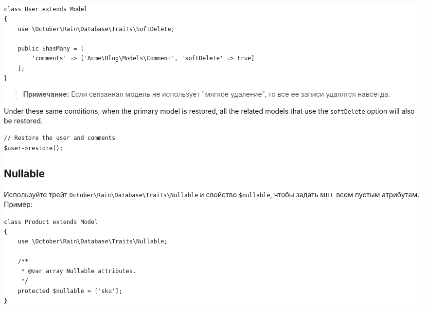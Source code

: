     class User extends Model
    {
        use \October\Rain\Database\Traits\SoftDelete;

        public $hasMany = [
            'comments' => ['Acme\Blog\Models\Comment', 'softDelete' => true]
        ];
    }

> **Примечание:** Если связанная модель не использует "мягкое удаление", то все ее записи удалятся навсегда.

Under these same conditions, when the primary model is restored, all the related models that use the `softDelete` option will also be restored.

    // Restore the user and comments
    $user->restore();

<a href="nullable" name="nullable" class="anchor"></a>
## Nullable

Используйте трейт `October\Rain\Database\Traits\Nullable` и свойство `$nullable`, чтобы задать `NULL` всем пустым атрибутам. Пример:

    class Product extends Model
    {
        use \October\Rain\Database\Traits\Nullable;

        /**
         * @var array Nullable attributes.
         */
        protected $nullable = ['sku'];
    }
